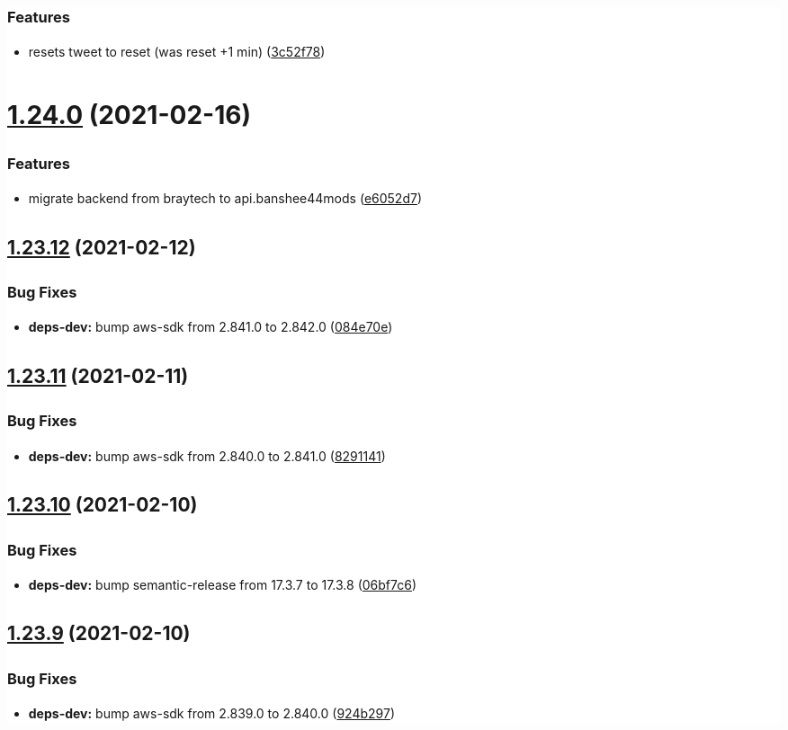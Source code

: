 
### Features

* resets tweet to reset (was reset +1 min) ([3c52f78](https://github.com/cujarrett/destiny-insights-bot/commit/3c52f78ff7035549cda6c95f833ddaef01f5af63))

# [1.24.0](https://github.com/cujarrett/destiny-insights-bot/compare/v1.23.12...v1.24.0) (2021-02-16)


### Features

* migrate backend from braytech to api.banshee44mods ([e6052d7](https://github.com/cujarrett/destiny-insights-bot/commit/e6052d774591fc0cd7f6aeb2f6c6400e2980e4d5))

## [1.23.12](https://github.com/cujarrett/destiny-insights-bot/compare/v1.23.11...v1.23.12) (2021-02-12)


### Bug Fixes

* **deps-dev:** bump aws-sdk from 2.841.0 to 2.842.0 ([084e70e](https://github.com/cujarrett/destiny-insights-bot/commit/084e70e848c14b0454c544b59ca3270b7acedda1))

## [1.23.11](https://github.com/cujarrett/destiny-insights-bot/compare/v1.23.10...v1.23.11) (2021-02-11)


### Bug Fixes

* **deps-dev:** bump aws-sdk from 2.840.0 to 2.841.0 ([8291141](https://github.com/cujarrett/destiny-insights-bot/commit/829114107030ff9c6d677bb11f164e2fa0defdf0))

## [1.23.10](https://github.com/cujarrett/destiny-insights-bot/compare/v1.23.9...v1.23.10) (2021-02-10)


### Bug Fixes

* **deps-dev:** bump semantic-release from 17.3.7 to 17.3.8 ([06bf7c6](https://github.com/cujarrett/destiny-insights-bot/commit/06bf7c6f73a0c657ba477fd026a2458d6465437f))

## [1.23.9](https://github.com/cujarrett/destiny-insights-bot/compare/v1.23.8...v1.23.9) (2021-02-10)


### Bug Fixes

* **deps-dev:** bump aws-sdk from 2.839.0 to 2.840.0 ([924b297](https://github.com/cujarrett/destiny-insights-bot/commit/924b297db3858c7db605563a960e26a969b8be5a))
